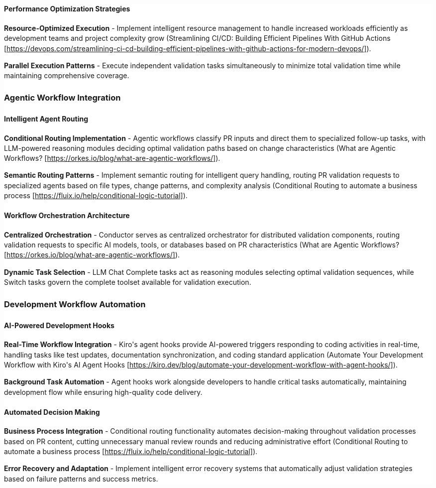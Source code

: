 #### Performance Optimization Strategies

**Resource-Optimized Execution** - Implement intelligent resource management to handle increased workloads efficiently as development teams and project complexity grow (Streamlining CI/CD: Building Efficient Pipelines With GitHub Actions [https://devops.com/streamlining-ci-cd-building-efficient-pipelines-with-github-actions-for-modern-devops/]).

**Parallel Execution Patterns** - Execute independent validation tasks simultaneously to minimize total validation time while maintaining comprehensive coverage.

### Agentic Workflow Integration

#### Intelligent Agent Routing

**Conditional Routing Implementation** - Agentic workflows classify PR inputs and direct them to specialized follow-up tasks, with LLM-powered reasoning modules deciding optimal validation paths based on change characteristics (What are Agentic Workflows? [https://orkes.io/blog/what-are-agentic-workflows/]).

**Semantic Routing Patterns** - Implement semantic routing for intelligent query handling, routing PR validation requests to specialized agents based on file types, change patterns, and complexity analysis (Conditional Routing to automate a business process [https://fluix.io/help/conditional-logic-tutorial]).

#### Workflow Orchestration Architecture

**Centralized Orchestration** - Conductor serves as centralized orchestrator for distributed validation components, routing validation requests to specific AI models, tools, or databases based on PR characteristics (What are Agentic Workflows? [https://orkes.io/blog/what-are-agentic-workflows/]).

**Dynamic Task Selection** - LLM Chat Complete tasks act as reasoning modules selecting optimal validation sequences, while Switch tasks govern the complete toolset available for validation execution.

### Development Workflow Automation

#### AI-Powered Development Hooks

**Real-Time Workflow Integration** - Kiro's agent hooks provide AI-powered triggers responding to coding activities in real-time, handling tasks like test updates, documentation synchronization, and coding standard application (Automate Your Development Workflow with Kiro's AI Agent Hooks [https://kiro.dev/blog/automate-your-development-workflow-with-agent-hooks/]).

**Background Task Automation** - Agent hooks work alongside developers to handle critical tasks automatically, maintaining development flow while ensuring high-quality code delivery.

#### Automated Decision Making

**Business Process Integration** - Conditional routing functionality automates decision-making throughout validation processes based on PR content, cutting unnecessary manual review rounds and reducing administrative effort (Conditional Routing to automate a business process [https://fluix.io/help/conditional-logic-tutorial]).

**Error Recovery and Adaptation** - Implement intelligent error recovery systems that automatically adjust validation strategies based on failure patterns and success metrics.
